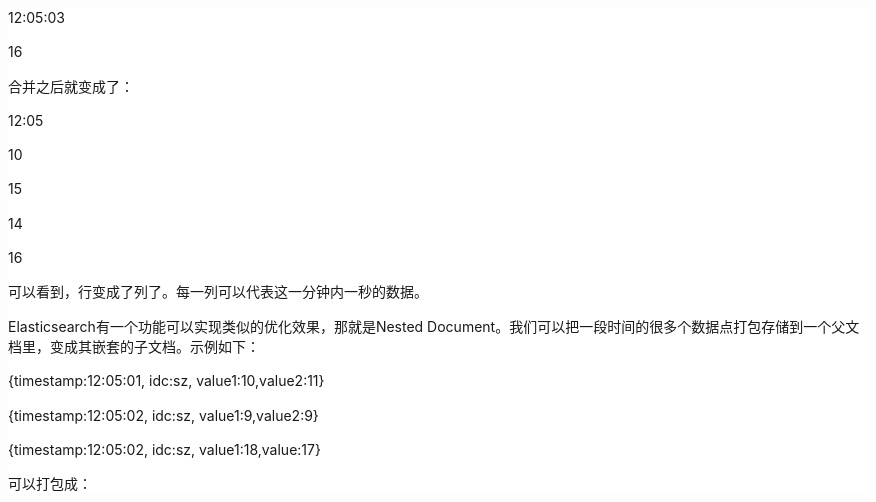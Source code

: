 

12:05:03



16







合并之后就变成了：







12:05



10



15



14



16



可以看到，行变成了列了。每一列可以代表这一分钟内一秒的数据。







Elasticsearch有一个功能可以实现类似的优化效果，那就是Nested Document。我们可以把一段时间的很多个数据点打包存储到一个父文档里，变成其嵌套的子文档。示例如下：









{timestamp:12:05:01, idc:sz, value1:10,value2:11}

{timestamp:12:05:02, idc:sz, value1:9,value2:9}

{timestamp:12:05:02, idc:sz, value1:18,value:17}







可以打包成：







